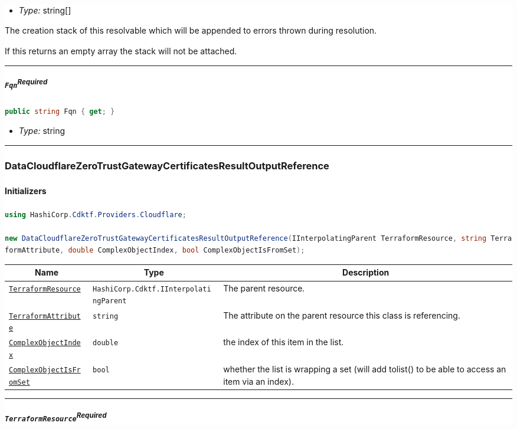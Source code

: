 - *Type:* string[]

The creation stack of this resolvable which will be appended to errors thrown during resolution.

If this returns an empty array the stack will not be attached.

---

##### `Fqn`<sup>Required</sup> <a name="Fqn" id="@cdktf/provider-cloudflare.dataCloudflareZeroTrustGatewayCertificates.DataCloudflareZeroTrustGatewayCertificatesResultList.property.fqn"></a>

```csharp
public string Fqn { get; }
```

- *Type:* string

---


### DataCloudflareZeroTrustGatewayCertificatesResultOutputReference <a name="DataCloudflareZeroTrustGatewayCertificatesResultOutputReference" id="@cdktf/provider-cloudflare.dataCloudflareZeroTrustGatewayCertificates.DataCloudflareZeroTrustGatewayCertificatesResultOutputReference"></a>

#### Initializers <a name="Initializers" id="@cdktf/provider-cloudflare.dataCloudflareZeroTrustGatewayCertificates.DataCloudflareZeroTrustGatewayCertificatesResultOutputReference.Initializer"></a>

```csharp
using HashiCorp.Cdktf.Providers.Cloudflare;

new DataCloudflareZeroTrustGatewayCertificatesResultOutputReference(IInterpolatingParent TerraformResource, string TerraformAttribute, double ComplexObjectIndex, bool ComplexObjectIsFromSet);
```

| **Name** | **Type** | **Description** |
| --- | --- | --- |
| <code><a href="#@cdktf/provider-cloudflare.dataCloudflareZeroTrustGatewayCertificates.DataCloudflareZeroTrustGatewayCertificatesResultOutputReference.Initializer.parameter.terraformResource">TerraformResource</a></code> | <code>HashiCorp.Cdktf.IInterpolatingParent</code> | The parent resource. |
| <code><a href="#@cdktf/provider-cloudflare.dataCloudflareZeroTrustGatewayCertificates.DataCloudflareZeroTrustGatewayCertificatesResultOutputReference.Initializer.parameter.terraformAttribute">TerraformAttribute</a></code> | <code>string</code> | The attribute on the parent resource this class is referencing. |
| <code><a href="#@cdktf/provider-cloudflare.dataCloudflareZeroTrustGatewayCertificates.DataCloudflareZeroTrustGatewayCertificatesResultOutputReference.Initializer.parameter.complexObjectIndex">ComplexObjectIndex</a></code> | <code>double</code> | the index of this item in the list. |
| <code><a href="#@cdktf/provider-cloudflare.dataCloudflareZeroTrustGatewayCertificates.DataCloudflareZeroTrustGatewayCertificatesResultOutputReference.Initializer.parameter.complexObjectIsFromSet">ComplexObjectIsFromSet</a></code> | <code>bool</code> | whether the list is wrapping a set (will add tolist() to be able to access an item via an index). |

---

##### `TerraformResource`<sup>Required</sup> <a name="TerraformResource" id="@cdktf/provider-cloudflare.dataCloudflareZeroTrustGatewayCertificates.DataCloudflareZeroTrustGatewayCertificatesResultOutputReference.Initializer.parameter.terraformResource"></a>
